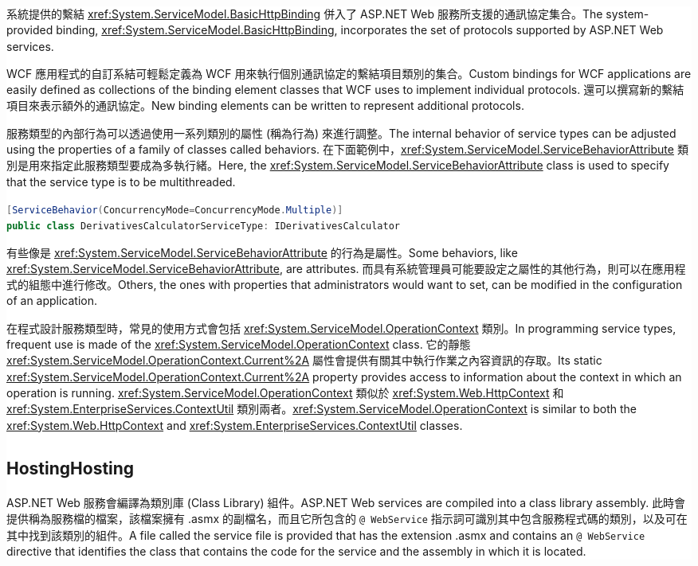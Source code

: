 <span data-ttu-id="10271-188">系統提供的繫結 <xref:System.ServiceModel.BasicHttpBinding> 併入了 ASP.NET Web 服務所支援的通訊協定集合。</span><span class="sxs-lookup"><span data-stu-id="10271-188">The system-provided binding, <xref:System.ServiceModel.BasicHttpBinding>, incorporates the set of protocols supported by ASP.NET Web services.</span></span>

<span data-ttu-id="10271-189">WCF 應用程式的自訂系結可輕鬆定義為 WCF 用來執行個別通訊協定的繫結項目類別的集合。</span><span class="sxs-lookup"><span data-stu-id="10271-189">Custom bindings for WCF applications are easily defined as collections of the binding element classes that WCF uses to implement individual protocols.</span></span> <span data-ttu-id="10271-190">還可以撰寫新的繫結項目來表示額外的通訊協定。</span><span class="sxs-lookup"><span data-stu-id="10271-190">New binding elements can be written to represent additional protocols.</span></span>

<span data-ttu-id="10271-191">服務類型的內部行為可以透過使用一系列類別的屬性 (稱為行為) 來進行調整。</span><span class="sxs-lookup"><span data-stu-id="10271-191">The internal behavior of service types can be adjusted using the properties of a family of classes called behaviors.</span></span> <span data-ttu-id="10271-192">在下面範例中，<xref:System.ServiceModel.ServiceBehaviorAttribute> 類別是用來指定此服務類型要成為多執行緒。</span><span class="sxs-lookup"><span data-stu-id="10271-192">Here, the <xref:System.ServiceModel.ServiceBehaviorAttribute> class is used to specify that the service type is to be multithreaded.</span></span>

```csharp
[ServiceBehavior(ConcurrencyMode=ConcurrencyMode.Multiple)]
public class DerivativesCalculatorServiceType: IDerivativesCalculator
```

<span data-ttu-id="10271-193">有些像是 <xref:System.ServiceModel.ServiceBehaviorAttribute> 的行為是屬性。</span><span class="sxs-lookup"><span data-stu-id="10271-193">Some behaviors, like <xref:System.ServiceModel.ServiceBehaviorAttribute>, are attributes.</span></span> <span data-ttu-id="10271-194">而具有系統管理員可能要設定之屬性的其他行為，則可以在應用程式的組態中進行修改。</span><span class="sxs-lookup"><span data-stu-id="10271-194">Others, the ones with properties that administrators would want to set, can be modified in the configuration of an application.</span></span>

<span data-ttu-id="10271-195">在程式設計服務類型時，常見的使用方式會包括 <xref:System.ServiceModel.OperationContext> 類別。</span><span class="sxs-lookup"><span data-stu-id="10271-195">In programming service types, frequent use is made of the <xref:System.ServiceModel.OperationContext> class.</span></span> <span data-ttu-id="10271-196">它的靜態 <xref:System.ServiceModel.OperationContext.Current%2A> 屬性會提供有關其中執行作業之內容資訊的存取。</span><span class="sxs-lookup"><span data-stu-id="10271-196">Its static <xref:System.ServiceModel.OperationContext.Current%2A> property provides access to information about the context in which an operation is running.</span></span> <span data-ttu-id="10271-197"><xref:System.ServiceModel.OperationContext> 類似於 <xref:System.Web.HttpContext> 和 <xref:System.EnterpriseServices.ContextUtil> 類別兩者。</span><span class="sxs-lookup"><span data-stu-id="10271-197"><xref:System.ServiceModel.OperationContext> is similar to both the <xref:System.Web.HttpContext> and <xref:System.EnterpriseServices.ContextUtil> classes.</span></span>

## <a name="hosting"></a><span data-ttu-id="10271-198">Hosting</span><span class="sxs-lookup"><span data-stu-id="10271-198">Hosting</span></span>

<span data-ttu-id="10271-199">ASP.NET Web 服務會編譯為類別庫 (Class Library) 組件。</span><span class="sxs-lookup"><span data-stu-id="10271-199">ASP.NET Web services are compiled into a class library assembly.</span></span> <span data-ttu-id="10271-200">此時會提供稱為服務檔的檔案，該檔案擁有 .asmx 的副檔名，而且它所包含的 `@ WebService` 指示詞可識別其中包含服務程式碼的類別，以及可在其中找到該類別的組件。</span><span class="sxs-lookup"><span data-stu-id="10271-200">A file called the service file is provided that has the extension .asmx and contains an `@ WebService` directive that identifies the class that contains the code for the service and the assembly in which it is located.</span></span>
